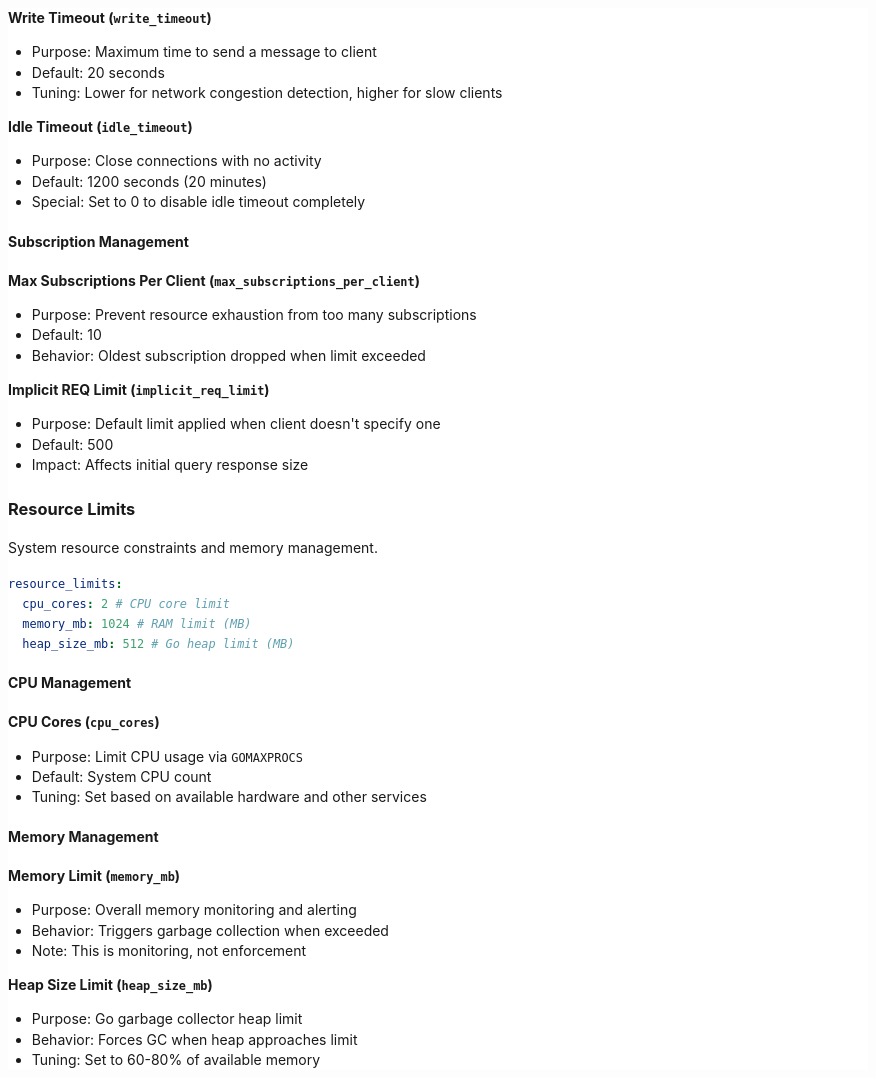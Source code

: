 **Write Timeout (`write_timeout`)**

- Purpose: Maximum time to send a message to client
- Default: 20 seconds
- Tuning: Lower for network congestion detection, higher for slow clients

**Idle Timeout (`idle_timeout`)**

- Purpose: Close connections with no activity
- Default: 1200 seconds (20 minutes)
- Special: Set to 0 to disable idle timeout completely

#### Subscription Management

**Max Subscriptions Per Client (`max_subscriptions_per_client`)**

- Purpose: Prevent resource exhaustion from too many subscriptions
- Default: 10
- Behavior: Oldest subscription dropped when limit exceeded

**Implicit REQ Limit (`implicit_req_limit`)**

- Purpose: Default limit applied when client doesn't specify one
- Default: 500
- Impact: Affects initial query response size

### Resource Limits

System resource constraints and memory management.

```yaml
resource_limits:
  cpu_cores: 2 # CPU core limit
  memory_mb: 1024 # RAM limit (MB)
  heap_size_mb: 512 # Go heap limit (MB)
```

#### CPU Management

**CPU Cores (`cpu_cores`)**

- Purpose: Limit CPU usage via `GOMAXPROCS`
- Default: System CPU count
- Tuning: Set based on available hardware and other services

#### Memory Management

**Memory Limit (`memory_mb`)**

- Purpose: Overall memory monitoring and alerting
- Behavior: Triggers garbage collection when exceeded
- Note: This is monitoring, not enforcement

**Heap Size Limit (`heap_size_mb`)**

- Purpose: Go garbage collector heap limit
- Behavior: Forces GC when heap approaches limit
- Tuning: Set to 60-80% of available memory
